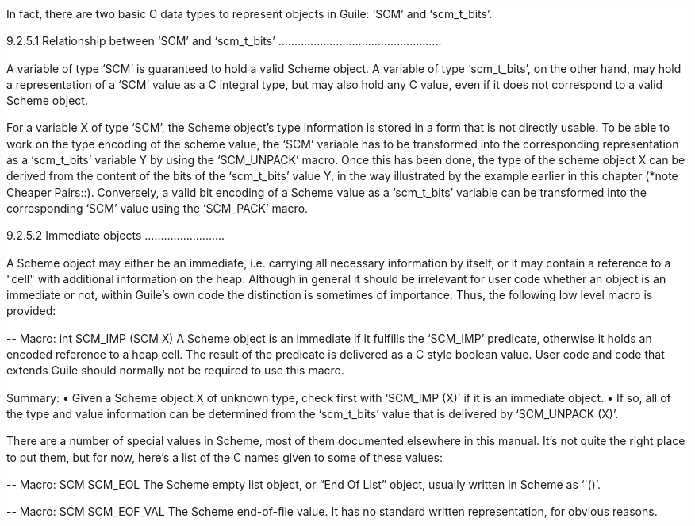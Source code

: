    In fact, there are two basic C data types to represent objects in
Guile: ‘SCM’ and ‘scm_t_bits’.

9.2.5.1 Relationship between ‘SCM’ and ‘scm_t_bits’
...................................................

A variable of type ‘SCM’ is guaranteed to hold a valid Scheme object.  A
variable of type ‘scm_t_bits’, on the other hand, may hold a
representation of a ‘SCM’ value as a C integral type, but may also hold
any C value, even if it does not correspond to a valid Scheme object.

   For a variable X of type ‘SCM’, the Scheme object’s type information
is stored in a form that is not directly usable.  To be able to work on
the type encoding of the scheme value, the ‘SCM’ variable has to be
transformed into the corresponding representation as a ‘scm_t_bits’
variable Y by using the ‘SCM_UNPACK’ macro.  Once this has been done,
the type of the scheme object X can be derived from the content of the
bits of the ‘scm_t_bits’ value Y, in the way illustrated by the example
earlier in this chapter (*note Cheaper Pairs::).  Conversely, a valid
bit encoding of a Scheme value as a ‘scm_t_bits’ variable can be
transformed into the corresponding ‘SCM’ value using the ‘SCM_PACK’
macro.

9.2.5.2 Immediate objects
.........................

A Scheme object may either be an immediate, i.e. carrying all necessary
information by itself, or it may contain a reference to a "cell" with
additional information on the heap.  Although in general it should be
irrelevant for user code whether an object is an immediate or not,
within Guile’s own code the distinction is sometimes of importance.
Thus, the following low level macro is provided:

 -- Macro: int SCM_IMP (SCM X)
     A Scheme object is an immediate if it fulfills the ‘SCM_IMP’
     predicate, otherwise it holds an encoded reference to a heap cell.
     The result of the predicate is delivered as a C style boolean
     value.  User code and code that extends Guile should normally not
     be required to use this macro.

Summary:
   • Given a Scheme object X of unknown type, check first with ‘SCM_IMP
     (X)’ if it is an immediate object.
   • If so, all of the type and value information can be determined from
     the ‘scm_t_bits’ value that is delivered by ‘SCM_UNPACK (X)’.

   There are a number of special values in Scheme, most of them
documented elsewhere in this manual.  It’s not quite the right place to
put them, but for now, here’s a list of the C names given to some of
these values:

 -- Macro: SCM SCM_EOL
     The Scheme empty list object, or “End Of List” object, usually
     written in Scheme as ‘'()’.

 -- Macro: SCM SCM_EOF_VAL
     The Scheme end-of-file value.  It has no standard written
     representation, for obvious reasons.
